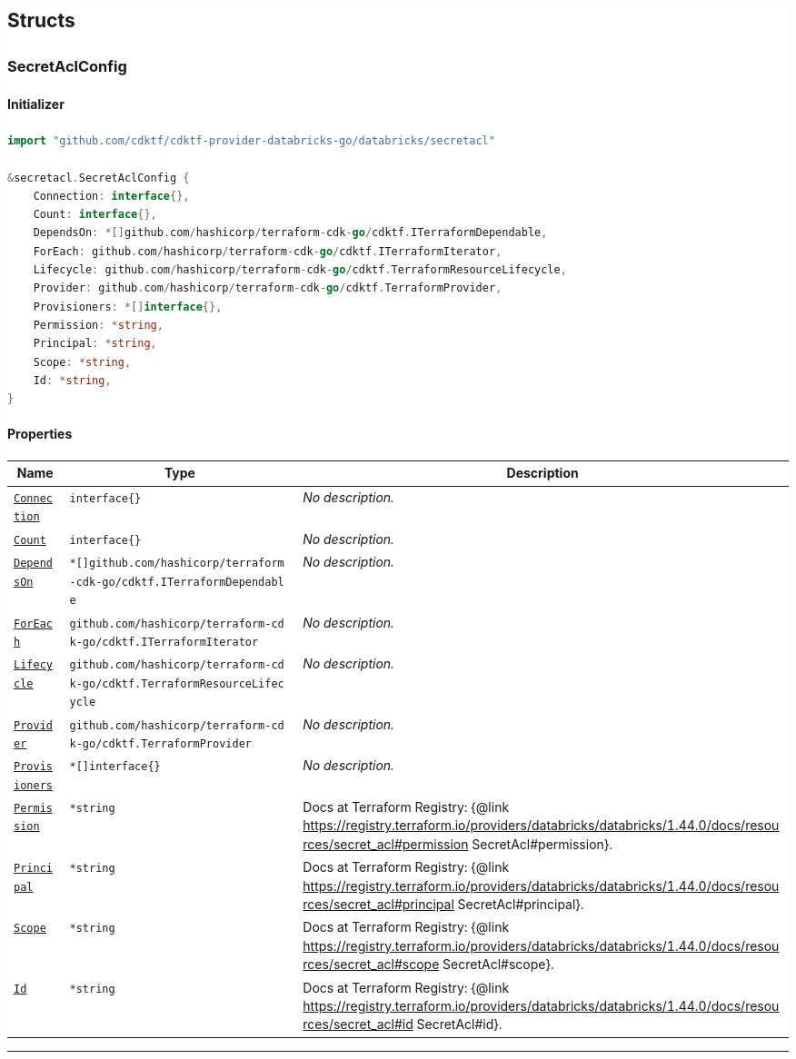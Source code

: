 
## Structs <a name="Structs" id="Structs"></a>

### SecretAclConfig <a name="SecretAclConfig" id="@cdktf/provider-databricks.secretAcl.SecretAclConfig"></a>

#### Initializer <a name="Initializer" id="@cdktf/provider-databricks.secretAcl.SecretAclConfig.Initializer"></a>

```go
import "github.com/cdktf/cdktf-provider-databricks-go/databricks/secretacl"

&secretacl.SecretAclConfig {
	Connection: interface{},
	Count: interface{},
	DependsOn: *[]github.com/hashicorp/terraform-cdk-go/cdktf.ITerraformDependable,
	ForEach: github.com/hashicorp/terraform-cdk-go/cdktf.ITerraformIterator,
	Lifecycle: github.com/hashicorp/terraform-cdk-go/cdktf.TerraformResourceLifecycle,
	Provider: github.com/hashicorp/terraform-cdk-go/cdktf.TerraformProvider,
	Provisioners: *[]interface{},
	Permission: *string,
	Principal: *string,
	Scope: *string,
	Id: *string,
}
```

#### Properties <a name="Properties" id="Properties"></a>

| **Name** | **Type** | **Description** |
| --- | --- | --- |
| <code><a href="#@cdktf/provider-databricks.secretAcl.SecretAclConfig.property.connection">Connection</a></code> | <code>interface{}</code> | *No description.* |
| <code><a href="#@cdktf/provider-databricks.secretAcl.SecretAclConfig.property.count">Count</a></code> | <code>interface{}</code> | *No description.* |
| <code><a href="#@cdktf/provider-databricks.secretAcl.SecretAclConfig.property.dependsOn">DependsOn</a></code> | <code>*[]github.com/hashicorp/terraform-cdk-go/cdktf.ITerraformDependable</code> | *No description.* |
| <code><a href="#@cdktf/provider-databricks.secretAcl.SecretAclConfig.property.forEach">ForEach</a></code> | <code>github.com/hashicorp/terraform-cdk-go/cdktf.ITerraformIterator</code> | *No description.* |
| <code><a href="#@cdktf/provider-databricks.secretAcl.SecretAclConfig.property.lifecycle">Lifecycle</a></code> | <code>github.com/hashicorp/terraform-cdk-go/cdktf.TerraformResourceLifecycle</code> | *No description.* |
| <code><a href="#@cdktf/provider-databricks.secretAcl.SecretAclConfig.property.provider">Provider</a></code> | <code>github.com/hashicorp/terraform-cdk-go/cdktf.TerraformProvider</code> | *No description.* |
| <code><a href="#@cdktf/provider-databricks.secretAcl.SecretAclConfig.property.provisioners">Provisioners</a></code> | <code>*[]interface{}</code> | *No description.* |
| <code><a href="#@cdktf/provider-databricks.secretAcl.SecretAclConfig.property.permission">Permission</a></code> | <code>*string</code> | Docs at Terraform Registry: {@link https://registry.terraform.io/providers/databricks/databricks/1.44.0/docs/resources/secret_acl#permission SecretAcl#permission}. |
| <code><a href="#@cdktf/provider-databricks.secretAcl.SecretAclConfig.property.principal">Principal</a></code> | <code>*string</code> | Docs at Terraform Registry: {@link https://registry.terraform.io/providers/databricks/databricks/1.44.0/docs/resources/secret_acl#principal SecretAcl#principal}. |
| <code><a href="#@cdktf/provider-databricks.secretAcl.SecretAclConfig.property.scope">Scope</a></code> | <code>*string</code> | Docs at Terraform Registry: {@link https://registry.terraform.io/providers/databricks/databricks/1.44.0/docs/resources/secret_acl#scope SecretAcl#scope}. |
| <code><a href="#@cdktf/provider-databricks.secretAcl.SecretAclConfig.property.id">Id</a></code> | <code>*string</code> | Docs at Terraform Registry: {@link https://registry.terraform.io/providers/databricks/databricks/1.44.0/docs/resources/secret_acl#id SecretAcl#id}. |

---
